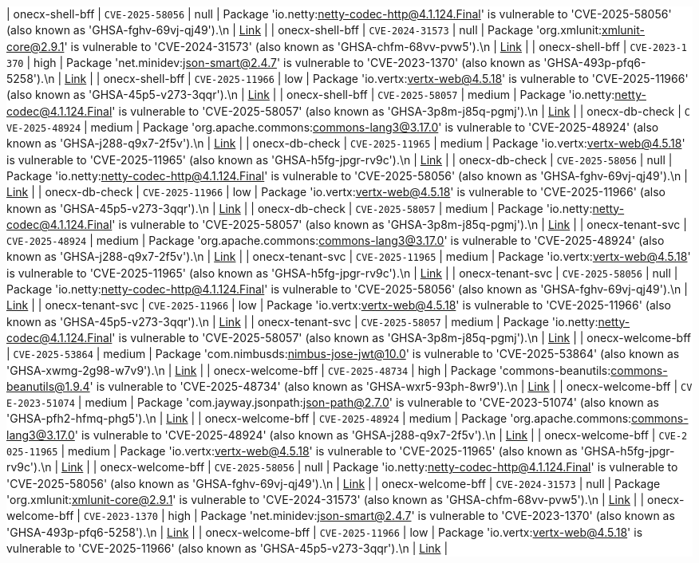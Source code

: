 | onecx-shell-bff | `CVE-2025-58056` | null | Package 'io.netty:netty-codec-http@4.1.124.Final' is vulnerable to 'CVE-2025-58056' (also known as 'GHSA-fghv-69vj-qj49').\n | [Link](https://github.com/onecx/onecx-shell-bff/security/code-scanning/5) |
| onecx-shell-bff | `CVE-2024-31573` | null | Package 'org.xmlunit:xmlunit-core@2.9.1' is vulnerable to 'CVE-2024-31573' (also known as 'GHSA-chfm-68vv-pvw5').\n | [Link](https://github.com/onecx/onecx-shell-bff/security/code-scanning/4) |
| onecx-shell-bff | `CVE-2023-1370` | high | Package 'net.minidev:json-smart@2.4.7' is vulnerable to 'CVE-2023-1370' (also known as 'GHSA-493p-pfq6-5258').\n | [Link](https://github.com/onecx/onecx-shell-bff/security/code-scanning/3) |
| onecx-shell-bff | `CVE-2025-11966` | low | Package 'io.vertx:vertx-web@4.5.18' is vulnerable to 'CVE-2025-11966' (also known as 'GHSA-45p5-v273-3qqr').\n | [Link](https://github.com/onecx/onecx-shell-bff/security/code-scanning/2) |
| onecx-shell-bff | `CVE-2025-58057` | medium | Package 'io.netty:netty-codec@4.1.124.Final' is vulnerable to 'CVE-2025-58057' (also known as 'GHSA-3p8m-j85q-pgmj').\n | [Link](https://github.com/onecx/onecx-shell-bff/security/code-scanning/1) |
| onecx-db-check | `CVE-2025-48924` | medium | Package 'org.apache.commons:commons-lang3@3.17.0' is vulnerable to 'CVE-2025-48924' (also known as 'GHSA-j288-q9x7-2f5v').\n | [Link](https://github.com/onecx/onecx-db-check/security/code-scanning/5) |
| onecx-db-check | `CVE-2025-11965` | medium | Package 'io.vertx:vertx-web@4.5.18' is vulnerable to 'CVE-2025-11965' (also known as 'GHSA-h5fg-jpgr-rv9c').\n | [Link](https://github.com/onecx/onecx-db-check/security/code-scanning/4) |
| onecx-db-check | `CVE-2025-58056` | null | Package 'io.netty:netty-codec-http@4.1.124.Final' is vulnerable to 'CVE-2025-58056' (also known as 'GHSA-fghv-69vj-qj49').\n | [Link](https://github.com/onecx/onecx-db-check/security/code-scanning/3) |
| onecx-db-check | `CVE-2025-11966` | low | Package 'io.vertx:vertx-web@4.5.18' is vulnerable to 'CVE-2025-11966' (also known as 'GHSA-45p5-v273-3qqr').\n | [Link](https://github.com/onecx/onecx-db-check/security/code-scanning/2) |
| onecx-db-check | `CVE-2025-58057` | medium | Package 'io.netty:netty-codec@4.1.124.Final' is vulnerable to 'CVE-2025-58057' (also known as 'GHSA-3p8m-j85q-pgmj').\n | [Link](https://github.com/onecx/onecx-db-check/security/code-scanning/1) |
| onecx-tenant-svc | `CVE-2025-48924` | medium | Package 'org.apache.commons:commons-lang3@3.17.0' is vulnerable to 'CVE-2025-48924' (also known as 'GHSA-j288-q9x7-2f5v').\n | [Link](https://github.com/onecx/onecx-tenant-svc/security/code-scanning/5) |
| onecx-tenant-svc | `CVE-2025-11965` | medium | Package 'io.vertx:vertx-web@4.5.18' is vulnerable to 'CVE-2025-11965' (also known as 'GHSA-h5fg-jpgr-rv9c').\n | [Link](https://github.com/onecx/onecx-tenant-svc/security/code-scanning/4) |
| onecx-tenant-svc | `CVE-2025-58056` | null | Package 'io.netty:netty-codec-http@4.1.124.Final' is vulnerable to 'CVE-2025-58056' (also known as 'GHSA-fghv-69vj-qj49').\n | [Link](https://github.com/onecx/onecx-tenant-svc/security/code-scanning/3) |
| onecx-tenant-svc | `CVE-2025-11966` | low | Package 'io.vertx:vertx-web@4.5.18' is vulnerable to 'CVE-2025-11966' (also known as 'GHSA-45p5-v273-3qqr').\n | [Link](https://github.com/onecx/onecx-tenant-svc/security/code-scanning/2) |
| onecx-tenant-svc | `CVE-2025-58057` | medium | Package 'io.netty:netty-codec@4.1.124.Final' is vulnerable to 'CVE-2025-58057' (also known as 'GHSA-3p8m-j85q-pgmj').\n | [Link](https://github.com/onecx/onecx-tenant-svc/security/code-scanning/1) |
| onecx-welcome-bff | `CVE-2025-53864` | medium | Package 'com.nimbusds:nimbus-jose-jwt@10.0' is vulnerable to 'CVE-2025-53864' (also known as 'GHSA-xwmg-2g98-w7v9').\n | [Link](https://github.com/onecx/onecx-welcome-bff/security/code-scanning/10) |
| onecx-welcome-bff | `CVE-2025-48734` | high | Package 'commons-beanutils:commons-beanutils@1.9.4' is vulnerable to 'CVE-2025-48734' (also known as 'GHSA-wxr5-93ph-8wr9').\n | [Link](https://github.com/onecx/onecx-welcome-bff/security/code-scanning/9) |
| onecx-welcome-bff | `CVE-2023-51074` | medium | Package 'com.jayway.jsonpath:json-path@2.7.0' is vulnerable to 'CVE-2023-51074' (also known as 'GHSA-pfh2-hfmq-phg5').\n | [Link](https://github.com/onecx/onecx-welcome-bff/security/code-scanning/8) |
| onecx-welcome-bff | `CVE-2025-48924` | medium | Package 'org.apache.commons:commons-lang3@3.17.0' is vulnerable to 'CVE-2025-48924' (also known as 'GHSA-j288-q9x7-2f5v').\n | [Link](https://github.com/onecx/onecx-welcome-bff/security/code-scanning/7) |
| onecx-welcome-bff | `CVE-2025-11965` | medium | Package 'io.vertx:vertx-web@4.5.18' is vulnerable to 'CVE-2025-11965' (also known as 'GHSA-h5fg-jpgr-rv9c').\n | [Link](https://github.com/onecx/onecx-welcome-bff/security/code-scanning/6) |
| onecx-welcome-bff | `CVE-2025-58056` | null | Package 'io.netty:netty-codec-http@4.1.124.Final' is vulnerable to 'CVE-2025-58056' (also known as 'GHSA-fghv-69vj-qj49').\n | [Link](https://github.com/onecx/onecx-welcome-bff/security/code-scanning/5) |
| onecx-welcome-bff | `CVE-2024-31573` | null | Package 'org.xmlunit:xmlunit-core@2.9.1' is vulnerable to 'CVE-2024-31573' (also known as 'GHSA-chfm-68vv-pvw5').\n | [Link](https://github.com/onecx/onecx-welcome-bff/security/code-scanning/4) |
| onecx-welcome-bff | `CVE-2023-1370` | high | Package 'net.minidev:json-smart@2.4.7' is vulnerable to 'CVE-2023-1370' (also known as 'GHSA-493p-pfq6-5258').\n | [Link](https://github.com/onecx/onecx-welcome-bff/security/code-scanning/3) |
| onecx-welcome-bff | `CVE-2025-11966` | low | Package 'io.vertx:vertx-web@4.5.18' is vulnerable to 'CVE-2025-11966' (also known as 'GHSA-45p5-v273-3qqr').\n | [Link](https://github.com/onecx/onecx-welcome-bff/security/code-scanning/2) |